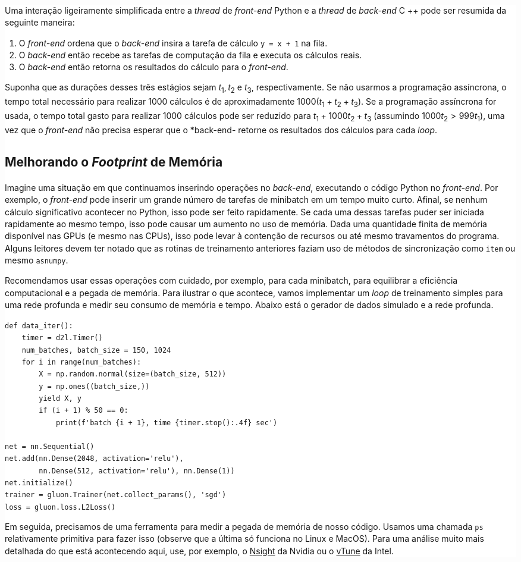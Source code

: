 
Uma interação ligeiramente simplificada entre a *thread* de *front-end* Python e a *thread* de *back-end* C ++ pode ser resumida da seguinte maneira:

1. O *front-end* ordena que o *back-end* insira a tarefa de cálculo `y = x + 1` na fila.
1. O *back-end* então recebe as tarefas de computação da fila e executa os cálculos reais.
1. O *back-end* então retorna os resultados do cálculo para o *front-end*.

Suponha que as durações desses três estágios sejam $t_1, t_2$  e $t_3$, respectivamente. Se não usarmos a programação assíncrona, o tempo total necessário para realizar 1000 cálculos é de aproximadamente $1000 (t_1+ t_2 + t_3)$. Se a programação assíncrona for usada, o tempo total gasto para realizar 1000 cálculos pode ser reduzido para $t_1 + 1000 t_2 + t_3$  (assumindo $1000 t_2> 999 t_1$), uma vez que o *front-end* não precisa esperar que o *back-end- retorne os resultados dos cálculos para cada *loop*.

## Melhorando o *Footprint* de Memória


Imagine uma situação em que continuamos inserindo operações no *back-end*, executando o código Python no *front-end*. Por exemplo, o *front-end* pode inserir um grande número de tarefas de minibatch em um tempo muito curto. Afinal, se nenhum cálculo significativo acontecer no Python, isso pode ser feito rapidamente. Se cada uma dessas tarefas puder ser iniciada rapidamente ao mesmo tempo, isso pode causar um aumento no uso de memória. Dada uma quantidade finita de memória disponível nas GPUs (e mesmo nas CPUs), isso pode levar à contenção de recursos ou até mesmo travamentos do programa. Alguns leitores devem ter notado que as rotinas de treinamento anteriores faziam uso de métodos de sincronização como `item` ou mesmo `asnumpy`.

Recomendamos usar essas operações com cuidado, por exemplo, para cada minibatch, para equilibrar a eficiência computacional e a pegada de memória. Para ilustrar o que acontece, vamos implementar um *loop* de treinamento simples para uma rede profunda e medir seu consumo de memória e tempo. Abaixo está o gerador de dados simulado e a rede profunda.

```{.python .input  n=10}
def data_iter():
    timer = d2l.Timer()
    num_batches, batch_size = 150, 1024
    for i in range(num_batches):
        X = np.random.normal(size=(batch_size, 512))
        y = np.ones((batch_size,))
        yield X, y
        if (i + 1) % 50 == 0:
            print(f'batch {i + 1}, time {timer.stop():.4f} sec')

net = nn.Sequential()
net.add(nn.Dense(2048, activation='relu'),
        nn.Dense(512, activation='relu'), nn.Dense(1))
net.initialize()
trainer = gluon.Trainer(net.collect_params(), 'sgd')
loss = gluon.loss.L2Loss()
```

Em seguida, precisamos de uma ferramenta para medir a pegada de memória de nosso código. Usamos uma chamada `ps` relativamente primitiva para fazer isso (observe que a última só funciona no Linux e MacOS). Para uma análise muito mais detalhada do que está acontecendo aqui, use, por exemplo, o [Nsight](https://developer.nvidia.com/nsight-compute-2019_5) da Nvidia  ou o [vTune](https://software.intel.com/en-us/vtune) da Intel.
